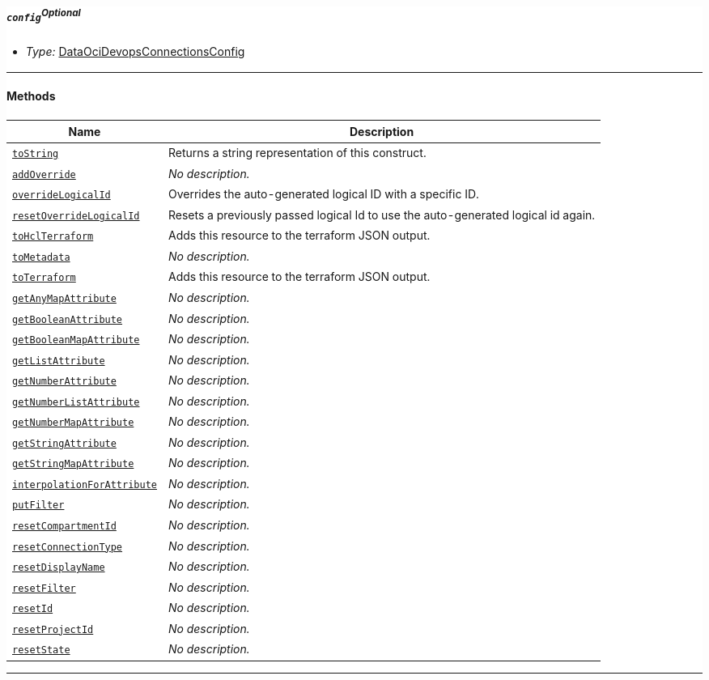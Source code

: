 
##### `config`<sup>Optional</sup> <a name="config" id="rhizo-co-terraform-provider-oci.dataOciDevopsConnections.DataOciDevopsConnections.Initializer.parameter.config"></a>

- *Type:* <a href="#rhizo-co-terraform-provider-oci.dataOciDevopsConnections.DataOciDevopsConnectionsConfig">DataOciDevopsConnectionsConfig</a>

---

#### Methods <a name="Methods" id="Methods"></a>

| **Name** | **Description** |
| --- | --- |
| <code><a href="#rhizo-co-terraform-provider-oci.dataOciDevopsConnections.DataOciDevopsConnections.toString">toString</a></code> | Returns a string representation of this construct. |
| <code><a href="#rhizo-co-terraform-provider-oci.dataOciDevopsConnections.DataOciDevopsConnections.addOverride">addOverride</a></code> | *No description.* |
| <code><a href="#rhizo-co-terraform-provider-oci.dataOciDevopsConnections.DataOciDevopsConnections.overrideLogicalId">overrideLogicalId</a></code> | Overrides the auto-generated logical ID with a specific ID. |
| <code><a href="#rhizo-co-terraform-provider-oci.dataOciDevopsConnections.DataOciDevopsConnections.resetOverrideLogicalId">resetOverrideLogicalId</a></code> | Resets a previously passed logical Id to use the auto-generated logical id again. |
| <code><a href="#rhizo-co-terraform-provider-oci.dataOciDevopsConnections.DataOciDevopsConnections.toHclTerraform">toHclTerraform</a></code> | Adds this resource to the terraform JSON output. |
| <code><a href="#rhizo-co-terraform-provider-oci.dataOciDevopsConnections.DataOciDevopsConnections.toMetadata">toMetadata</a></code> | *No description.* |
| <code><a href="#rhizo-co-terraform-provider-oci.dataOciDevopsConnections.DataOciDevopsConnections.toTerraform">toTerraform</a></code> | Adds this resource to the terraform JSON output. |
| <code><a href="#rhizo-co-terraform-provider-oci.dataOciDevopsConnections.DataOciDevopsConnections.getAnyMapAttribute">getAnyMapAttribute</a></code> | *No description.* |
| <code><a href="#rhizo-co-terraform-provider-oci.dataOciDevopsConnections.DataOciDevopsConnections.getBooleanAttribute">getBooleanAttribute</a></code> | *No description.* |
| <code><a href="#rhizo-co-terraform-provider-oci.dataOciDevopsConnections.DataOciDevopsConnections.getBooleanMapAttribute">getBooleanMapAttribute</a></code> | *No description.* |
| <code><a href="#rhizo-co-terraform-provider-oci.dataOciDevopsConnections.DataOciDevopsConnections.getListAttribute">getListAttribute</a></code> | *No description.* |
| <code><a href="#rhizo-co-terraform-provider-oci.dataOciDevopsConnections.DataOciDevopsConnections.getNumberAttribute">getNumberAttribute</a></code> | *No description.* |
| <code><a href="#rhizo-co-terraform-provider-oci.dataOciDevopsConnections.DataOciDevopsConnections.getNumberListAttribute">getNumberListAttribute</a></code> | *No description.* |
| <code><a href="#rhizo-co-terraform-provider-oci.dataOciDevopsConnections.DataOciDevopsConnections.getNumberMapAttribute">getNumberMapAttribute</a></code> | *No description.* |
| <code><a href="#rhizo-co-terraform-provider-oci.dataOciDevopsConnections.DataOciDevopsConnections.getStringAttribute">getStringAttribute</a></code> | *No description.* |
| <code><a href="#rhizo-co-terraform-provider-oci.dataOciDevopsConnections.DataOciDevopsConnections.getStringMapAttribute">getStringMapAttribute</a></code> | *No description.* |
| <code><a href="#rhizo-co-terraform-provider-oci.dataOciDevopsConnections.DataOciDevopsConnections.interpolationForAttribute">interpolationForAttribute</a></code> | *No description.* |
| <code><a href="#rhizo-co-terraform-provider-oci.dataOciDevopsConnections.DataOciDevopsConnections.putFilter">putFilter</a></code> | *No description.* |
| <code><a href="#rhizo-co-terraform-provider-oci.dataOciDevopsConnections.DataOciDevopsConnections.resetCompartmentId">resetCompartmentId</a></code> | *No description.* |
| <code><a href="#rhizo-co-terraform-provider-oci.dataOciDevopsConnections.DataOciDevopsConnections.resetConnectionType">resetConnectionType</a></code> | *No description.* |
| <code><a href="#rhizo-co-terraform-provider-oci.dataOciDevopsConnections.DataOciDevopsConnections.resetDisplayName">resetDisplayName</a></code> | *No description.* |
| <code><a href="#rhizo-co-terraform-provider-oci.dataOciDevopsConnections.DataOciDevopsConnections.resetFilter">resetFilter</a></code> | *No description.* |
| <code><a href="#rhizo-co-terraform-provider-oci.dataOciDevopsConnections.DataOciDevopsConnections.resetId">resetId</a></code> | *No description.* |
| <code><a href="#rhizo-co-terraform-provider-oci.dataOciDevopsConnections.DataOciDevopsConnections.resetProjectId">resetProjectId</a></code> | *No description.* |
| <code><a href="#rhizo-co-terraform-provider-oci.dataOciDevopsConnections.DataOciDevopsConnections.resetState">resetState</a></code> | *No description.* |

---